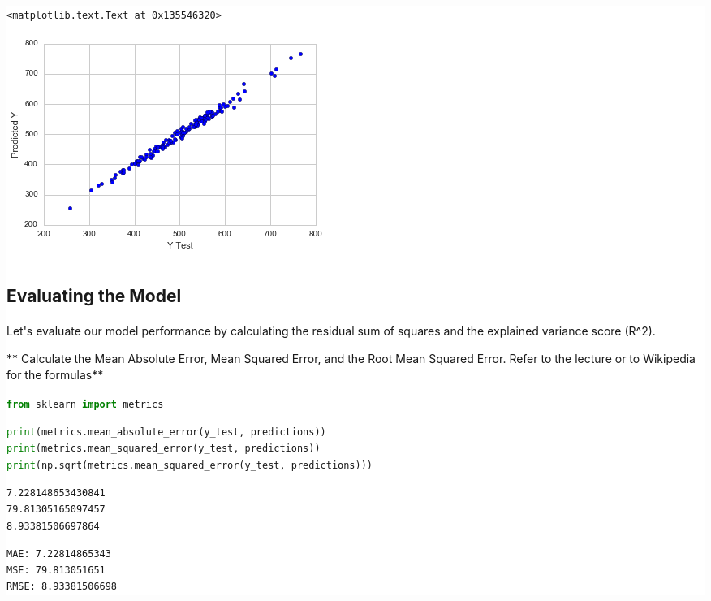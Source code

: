 


    <matplotlib.text.Text at 0x135546320>




    
![png](output_77_1.png)
    


## Evaluating the Model

Let's evaluate our model performance by calculating the residual sum of squares and the explained variance score (R^2).

** Calculate the Mean Absolute Error, Mean Squared Error, and the Root Mean Squared Error. Refer to the lecture or to Wikipedia for the formulas**


```python
from sklearn import metrics
```


```python
print(metrics.mean_absolute_error(y_test, predictions))
print(metrics.mean_squared_error(y_test, predictions))
print(np.sqrt(metrics.mean_squared_error(y_test, predictions)))
```

    7.228148653430841
    79.81305165097457
    8.93381506697864
    


```python

```

    MAE: 7.22814865343
    MSE: 79.813051651
    RMSE: 8.93381506698
    